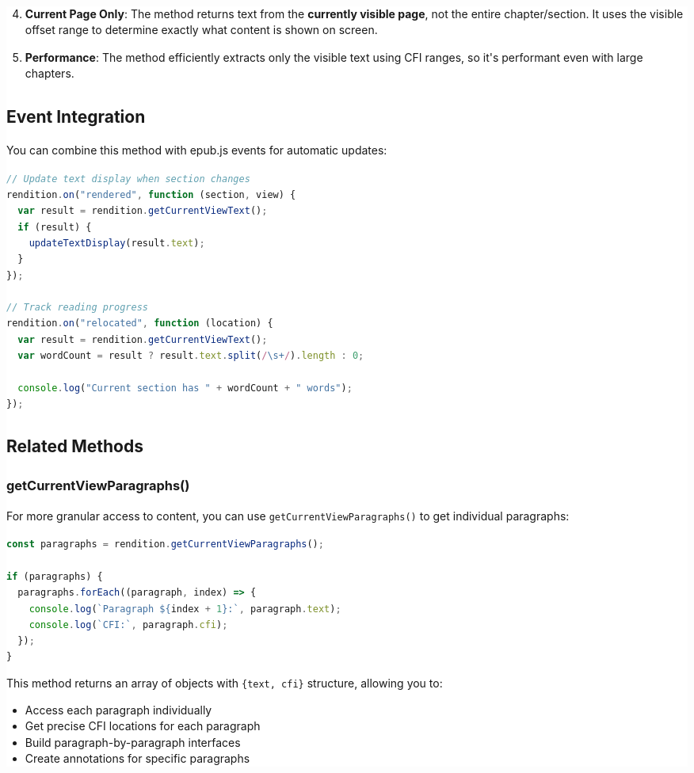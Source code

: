 4. **Current Page Only**: The method returns text from the **currently visible page**, not the entire chapter/section. It uses the visible offset range to determine exactly what content is shown on screen.

5. **Performance**: The method efficiently extracts only the visible text using CFI ranges, so it's performant even with large chapters.

## Event Integration

You can combine this method with epub.js events for automatic updates:

```javascript
// Update text display when section changes
rendition.on("rendered", function (section, view) {
  var result = rendition.getCurrentViewText();
  if (result) {
    updateTextDisplay(result.text);
  }
});

// Track reading progress
rendition.on("relocated", function (location) {
  var result = rendition.getCurrentViewText();
  var wordCount = result ? result.text.split(/\s+/).length : 0;

  console.log("Current section has " + wordCount + " words");
});
```

## Related Methods

### getCurrentViewParagraphs()

For more granular access to content, you can use `getCurrentViewParagraphs()` to get individual paragraphs:

```javascript
const paragraphs = rendition.getCurrentViewParagraphs();

if (paragraphs) {
  paragraphs.forEach((paragraph, index) => {
    console.log(`Paragraph ${index + 1}:`, paragraph.text);
    console.log(`CFI:`, paragraph.cfi);
  });
}
```

This method returns an array of objects with `{text, cfi}` structure, allowing you to:

- Access each paragraph individually
- Get precise CFI locations for each paragraph
- Build paragraph-by-paragraph interfaces
- Create annotations for specific paragraphs
